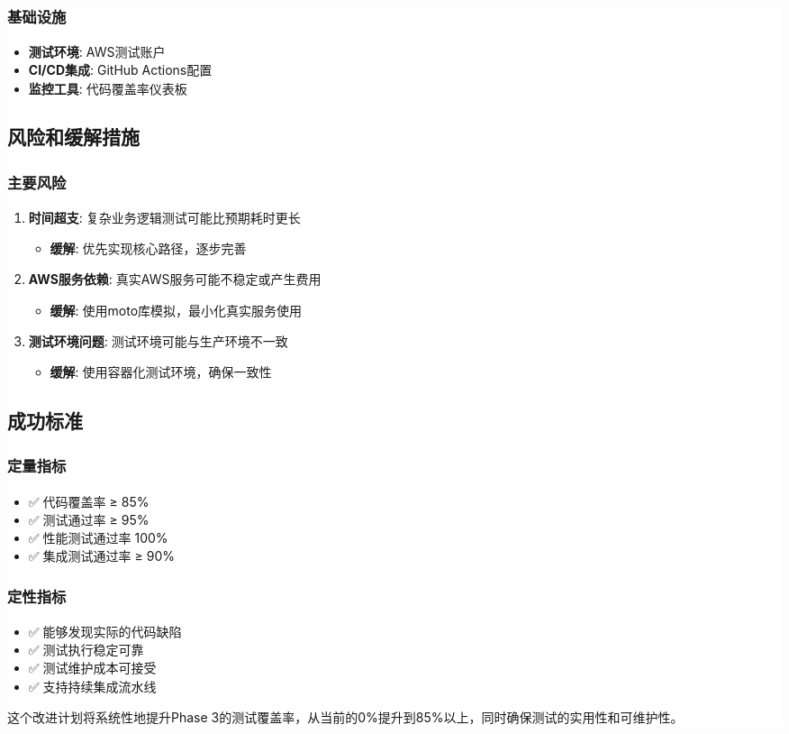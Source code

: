 ### 基础设施
- **测试环境**: AWS测试账户
- **CI/CD集成**: GitHub Actions配置
- **监控工具**: 代码覆盖率仪表板

## 风险和缓解措施

### 主要风险
1. **时间超支**: 复杂业务逻辑测试可能比预期耗时更长
   - **缓解**: 优先实现核心路径，逐步完善

2. **AWS服务依赖**: 真实AWS服务可能不稳定或产生费用
   - **缓解**: 使用moto库模拟，最小化真实服务使用

3. **测试环境问题**: 测试环境可能与生产环境不一致
   - **缓解**: 使用容器化测试环境，确保一致性

## 成功标准

### 定量指标
- ✅ 代码覆盖率 ≥ 85%
- ✅ 测试通过率 ≥ 95%
- ✅ 性能测试通过率 100%
- ✅ 集成测试通过率 ≥ 90%

### 定性指标
- ✅ 能够发现实际的代码缺陷
- ✅ 测试执行稳定可靠
- ✅ 测试维护成本可接受
- ✅ 支持持续集成流水线

这个改进计划将系统性地提升Phase 3的测试覆盖率，从当前的0%提升到85%以上，同时确保测试的实用性和可维护性。
